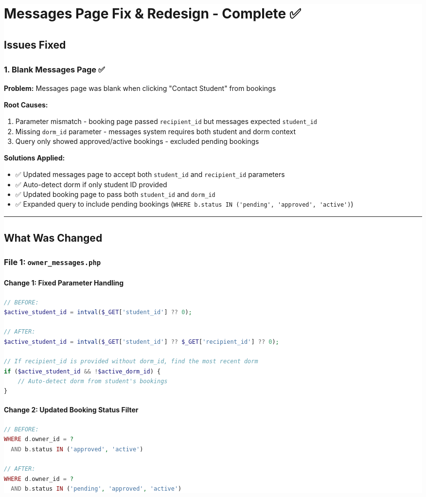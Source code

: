 # Messages Page Fix & Redesign - Complete ✅

## Issues Fixed

### 1. **Blank Messages Page** ✅
**Problem:** Messages page was blank when clicking "Contact Student" from bookings

**Root Causes:**
1. Parameter mismatch - booking page passed `recipient_id` but messages expected `student_id`
2. Missing `dorm_id` parameter - messages system requires both student and dorm context
3. Query only showed approved/active bookings - excluded pending bookings

**Solutions Applied:**
- ✅ Updated messages page to accept both `student_id` and `recipient_id` parameters
- ✅ Auto-detect dorm if only student ID provided
- ✅ Updated booking page to pass both `student_id` and `dorm_id`
- ✅ Expanded query to include pending bookings (`WHERE b.status IN ('pending', 'approved', 'active')`)

---

## What Was Changed

### File 1: `owner_messages.php`

#### Change 1: Fixed Parameter Handling
```php
// BEFORE:
$active_student_id = intval($_GET['student_id'] ?? 0);

// AFTER:
$active_student_id = intval($_GET['student_id'] ?? $_GET['recipient_id'] ?? 0);

// If recipient_id is provided without dorm_id, find the most recent dorm
if ($active_student_id && !$active_dorm_id) {
    // Auto-detect dorm from student's bookings
}
```

#### Change 2: Updated Booking Status Filter
```php
// BEFORE:
WHERE d.owner_id = ?
  AND b.status IN ('approved', 'active')

// AFTER:
WHERE d.owner_id = ?
  AND b.status IN ('pending', 'approved', 'active')
```
